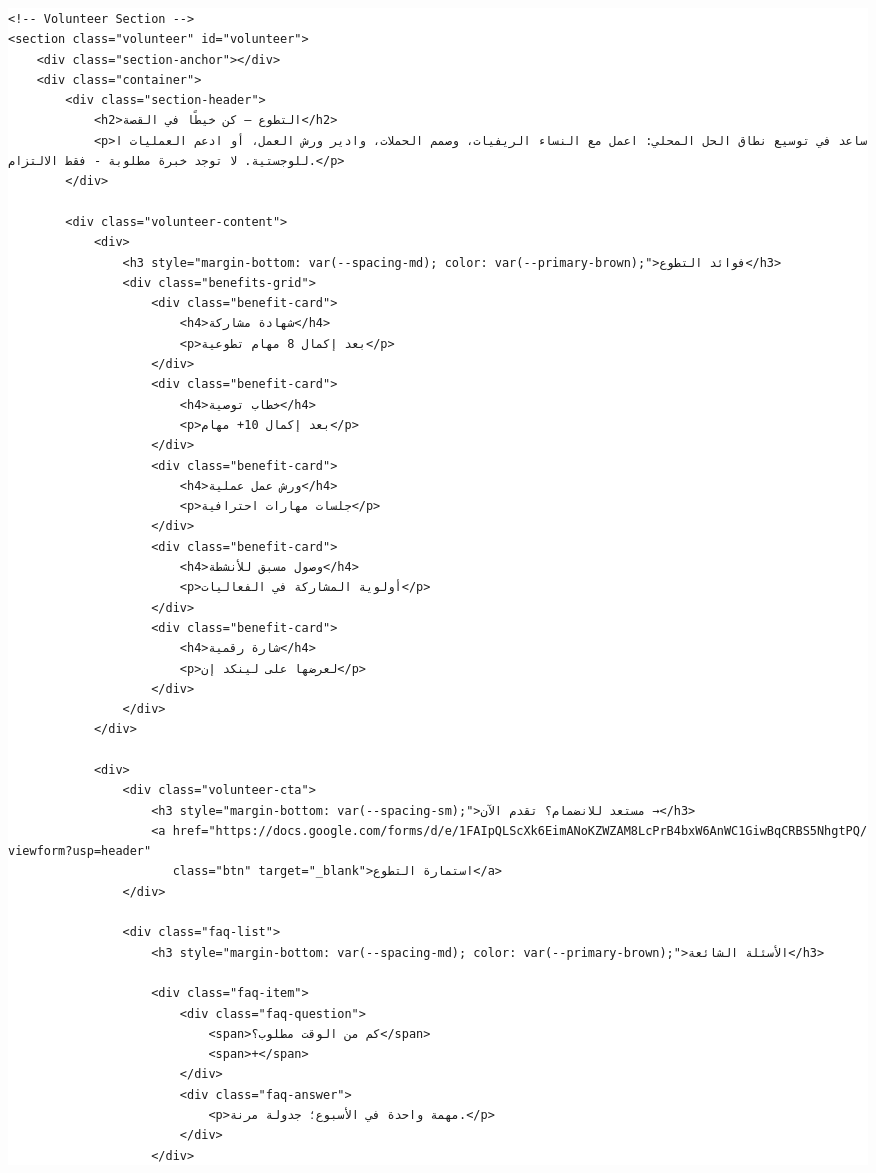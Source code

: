     <!-- Volunteer Section -->
    <section class="volunteer" id="volunteer">
        <div class="section-anchor"></div>
        <div class="container">
            <div class="section-header">
                <h2>التطوع — كن خيطًا في القصة</h2>
                <p>ساعد في توسيع نطاق الحل المحلي: اعمل مع النساء الريفيات، وصمم الحملات، وادير ورش العمل، أو ادعم العمليات اللوجستية. لا توجد خبرة مطلوبة - فقط الالتزام.</p>
            </div>
            
            <div class="volunteer-content">
                <div>
                    <h3 style="margin-bottom: var(--spacing-md); color: var(--primary-brown);">فوائد التطوع</h3>
                    <div class="benefits-grid">
                        <div class="benefit-card">
                            <h4>شهادة مشاركة</h4>
                            <p>بعد إكمال 8 مهام تطوعية</p>
                        </div>
                        <div class="benefit-card">
                            <h4>خطاب توصية</h4>
                            <p>بعد إكمال 10+ مهام</p>
                        </div>
                        <div class="benefit-card">
                            <h4>ورش عمل عملية</h4>
                            <p>جلسات مهارات احترافية</p>
                        </div>
                        <div class="benefit-card">
                            <h4>وصول مسبق للأنشطة</h4>
                            <p>أولوية المشاركة في الفعاليات</p>
                        </div>
                        <div class="benefit-card">
                            <h4>شارة رقمية</h4>
                            <p>لعرضها على لينكد إن</p>
                        </div>
                    </div>
                </div>
                
                <div>
                    <div class="volunteer-cta">
                        <h3 style="margin-bottom: var(--spacing-sm);">مستعد للانضمام؟ تقدم الآن →</h3>
                        <a href="https://docs.google.com/forms/d/e/1FAIpQLScXk6EimANoKZWZAM8LcPrB4bxW6AnWC1GiwBqCRBS5NhgtPQ/viewform?usp=header" 
                           class="btn" target="_blank">استمارة التطوع</a>
                    </div>
                    
                    <div class="faq-list">
                        <h3 style="margin-bottom: var(--spacing-md); color: var(--primary-brown);">الأسئلة الشائعة</h3>
                        
                        <div class="faq-item">
                            <div class="faq-question">
                                <span>كم من الوقت مطلوب؟</span>
                                <span>+</span>
                            </div>
                            <div class="faq-answer">
                                <p>مهمة واحدة في الأسبوع؛ جدولة مرنة.</p>
                            </div>
                        </div>
                        